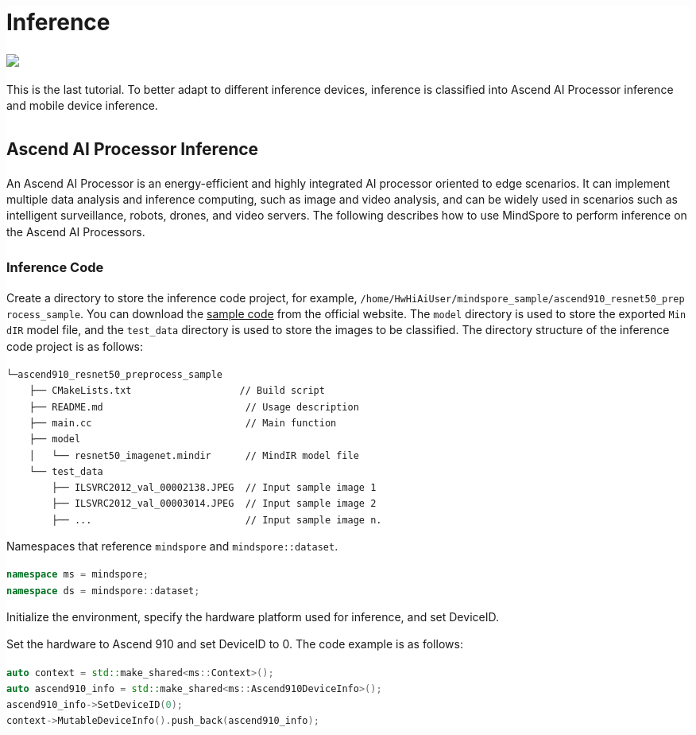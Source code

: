 # Inference

<a href="https://gitee.com/mindspore/docs/blob/r1.3/tutorials/source_en/inference.md" target="_blank"><img src="https://gitee.com/mindspore/docs/raw/r1.3/resource/_static/logo_source.png"></a>

This is the last tutorial. To better adapt to different inference devices, inference is classified into Ascend AI Processor inference and mobile device inference.

## Ascend AI Processor Inference

An Ascend AI Processor is an energy-efficient and highly integrated AI processor oriented to edge scenarios. It can implement multiple data analysis and inference computing, such as image and video analysis, and can be widely used in scenarios such as intelligent surveillance, robots, drones, and video servers. The following describes how to use MindSpore to perform inference on the Ascend AI Processors.

### Inference Code

Create a directory to store the inference code project, for example, `/home/HwHiAiUser/mindspore_sample/ascend910_resnet50_preprocess_sample`. You can download the [sample code](https://gitee.com/mindspore/docs/tree/r1.3/tutorials/tutorial_code/ascend910_resnet50_preprocess_sample) from the official website. The `model` directory is used to store the exported `MindIR` model file, and the `test_data` directory is used to store the images to be classified. The directory structure of the inference code project is as follows:

```text
└─ascend910_resnet50_preprocess_sample
    ├── CMakeLists.txt                   // Build script
    ├── README.md                         // Usage description
    ├── main.cc                           // Main function
    ├── model
    │   └── resnet50_imagenet.mindir      // MindIR model file
    └── test_data
        ├── ILSVRC2012_val_00002138.JPEG  // Input sample image 1
        ├── ILSVRC2012_val_00003014.JPEG  // Input sample image 2
        ├── ...                           // Input sample image n.
```

Namespaces that reference `mindspore` and `mindspore::dataset`.

```c++
namespace ms = mindspore;
namespace ds = mindspore::dataset;
```

Initialize the environment, specify the hardware platform used for inference, and set DeviceID.

Set the hardware to Ascend 910 and set DeviceID to 0. The code example is as follows:

```c++
auto context = std::make_shared<ms::Context>();
auto ascend910_info = std::make_shared<ms::Ascend910DeviceInfo>();
ascend910_info->SetDeviceID(0);
context->MutableDeviceInfo().push_back(ascend910_info);
```
